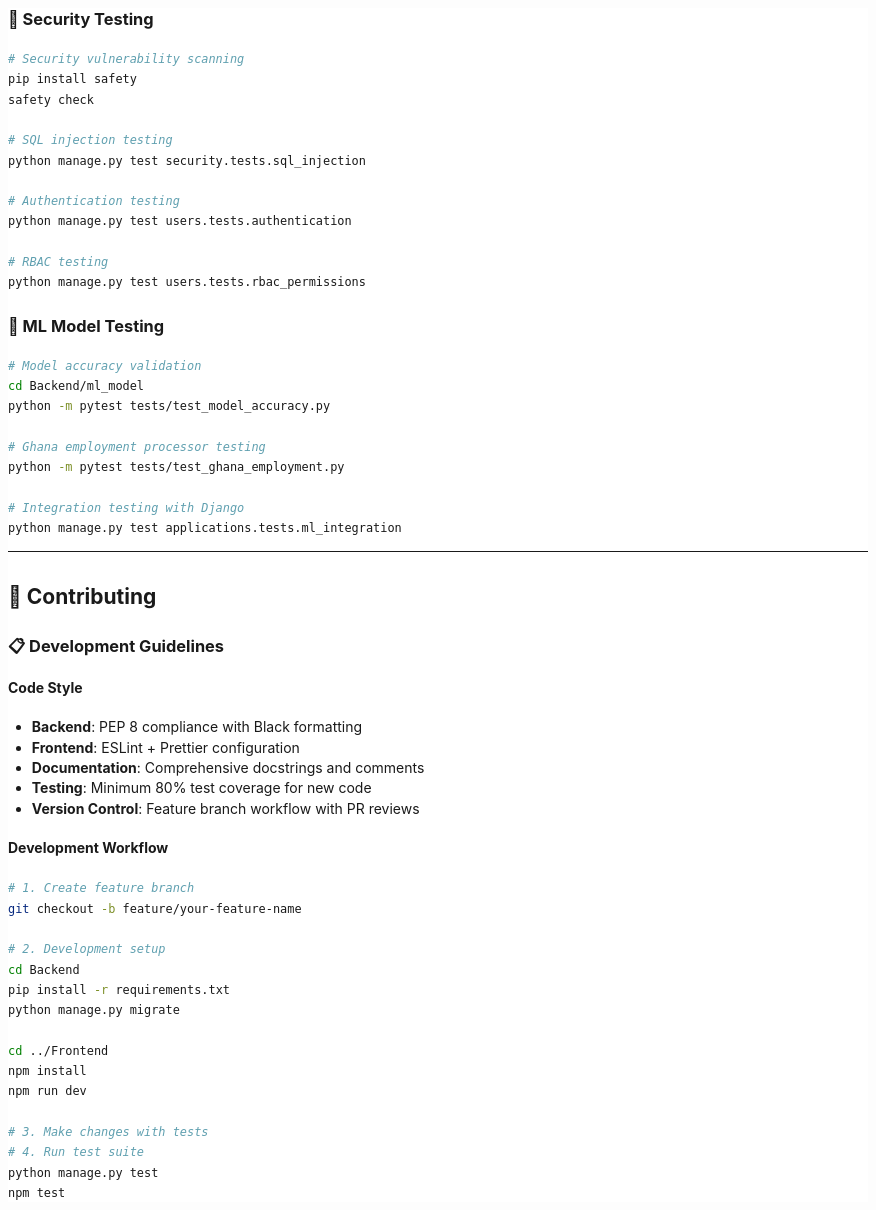 ### 🔐 Security Testing

```bash
# Security vulnerability scanning
pip install safety
safety check

# SQL injection testing
python manage.py test security.tests.sql_injection

# Authentication testing
python manage.py test users.tests.authentication

# RBAC testing
python manage.py test users.tests.rbac_permissions
```

### 🤖 ML Model Testing

```bash
# Model accuracy validation
cd Backend/ml_model
python -m pytest tests/test_model_accuracy.py

# Ghana employment processor testing
python -m pytest tests/test_ghana_employment.py

# Integration testing with Django
python manage.py test applications.tests.ml_integration
```

---

## 🤝 Contributing

### 📋 Development Guidelines

#### Code Style
- **Backend**: PEP 8 compliance with Black formatting
- **Frontend**: ESLint + Prettier configuration
- **Documentation**: Comprehensive docstrings and comments
- **Testing**: Minimum 80% test coverage for new code
- **Version Control**: Feature branch workflow with PR reviews

#### Development Workflow

```bash
# 1. Create feature branch
git checkout -b feature/your-feature-name

# 2. Development setup
cd Backend
pip install -r requirements.txt
python manage.py migrate

cd ../Frontend
npm install
npm run dev

# 3. Make changes with tests
# 4. Run test suite
python manage.py test
npm test

```